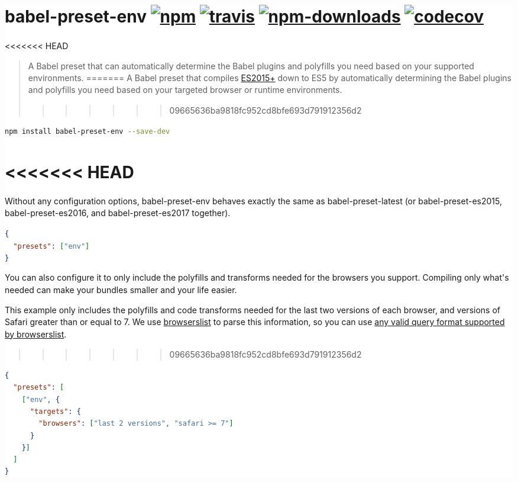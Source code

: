 # babel-preset-env [![npm](https://img.shields.io/npm/v/babel-preset-env.svg)](https://www.npmjs.com/package/babel-preset-env) [![travis](https://img.shields.io/travis/babel/babel-preset-env/master.svg)](https://travis-ci.org/babel/babel-preset-env) [![npm-downloads](https://img.shields.io/npm/dm/babel-preset-env.svg)](https://www.npmjs.com/package/babel-preset-env) [![codecov](https://img.shields.io/codecov/c/github/babel/babel-preset-env/master.svg?maxAge=43200)](https://codecov.io/github/babel/babel-preset-env)

<<<<<<< HEAD
> A Babel preset that can automatically determine the Babel plugins and polyfills you need based on your supported environments.
=======
> A Babel preset that compiles [ES2015+](https://github.com/tc39/proposals/blob/master/finished-proposals.md) down to ES5 by automatically determining the Babel plugins and polyfills you need based on your targeted browser or runtime environments.
>>>>>>> 09665636ba9818fc952cd8bfe693d791912356d2

```sh
npm install babel-preset-env --save-dev
```

<<<<<<< HEAD
=======
Without any configuration options, babel-preset-env behaves exactly the same as babel-preset-latest (or babel-preset-es2015, babel-preset-es2016, and babel-preset-es2017 together).

```json
{
  "presets": ["env"]
}
```

You can also configure it to only include the polyfills and transforms needed for the browsers you support. Compiling only what's needed can make your bundles smaller and your life easier.

This example only includes the polyfills and code transforms needed for the last two versions of each browser, and versions of Safari greater than or equal to 7. We use [browserslist](https://github.com/ai/browserslist) to parse this information, so you can use [any valid query format supported by browserslist](https://github.com/ai/browserslist#queries).

>>>>>>> 09665636ba9818fc952cd8bfe693d791912356d2
```json
{
  "presets": [
    ["env", {
      "targets": {
        "browsers": ["last 2 versions", "safari >= 7"]
      }
    }]
  ]
}
```
